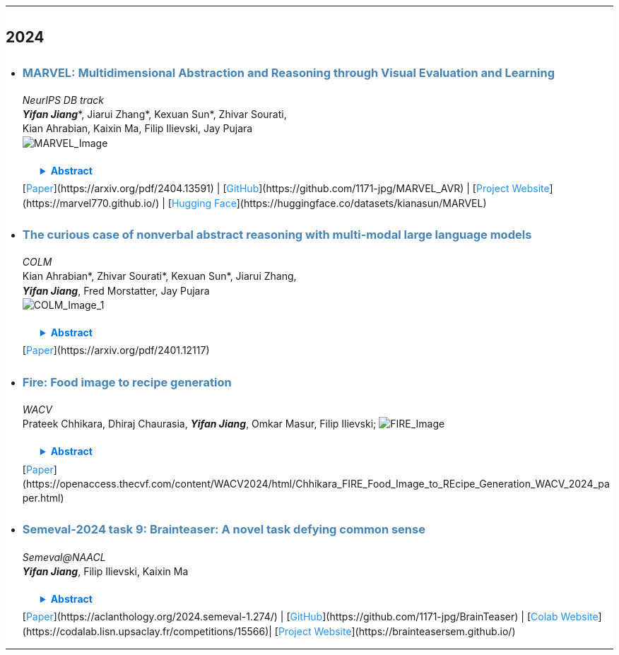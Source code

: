 

---

## 2024

- ### <span style="color: #4682B4; font-weight: bold;">MARVEL: Multidimensional Abstraction and Reasoning through Visual Evaluation and Learning</span>
  *NeurIPS DB track*<br>
   ***Yifan Jiang***\*, Jiarui Zhang\*, Kexuan Sun\*, Zhivar Sourati, <br>
   Kian Ahrabian, Kaixin Ma, Filip Ilievski, Jay Pujara <br>
  <img src="../assets/paper_image/marvel_image.png" alt="MARVEL_Image" style="width: 500px;">
  <details style="margin-left: 20px; padding: 5px;"><summary style="font-weight: bold; color: #0073e6; cursor: pointer;">Abstract</summary></details>  
  [<span style="color: #1E90FF;">Paper</span>](https://arxiv.org/pdf/2404.13591) | [<span style="color: #1E90FF;">GitHub</span>](https://github.com/1171-jpg/MARVEL_AVR) | [<span style="color: #1E90FF;">Project Website</span>](https://marvel770.github.io/)  | [<span style="color: #1E90FF;">Hugging Face</span>](https://huggingface.co/datasets/kianasun/MARVEL)  

- ### <span style="color: #4682B4; font-weight: bold;">The curious case of nonverbal abstract reasoning with multi-modal large language models</span>
  *COLM*<br>
  Kian Ahrabian*, Zhivar Sourati*, Kexuan Sun*, Jiarui Zhang, <br>
  ***Yifan Jiang***, Fred Morstatter, Jay Pujara<br>
    <img src="../assets/paper_image/colm_image_1.png" alt="COLM_Image_1" style="width: 500px;">
  <details style="margin-left: 20px; padding: 5px;"><summary style="font-weight: bold; color: #0073e6; cursor: pointer;">Abstract</summary></details>  
  [<span style="color: #1E90FF;">Paper</span>](https://arxiv.org/pdf/2401.12117) 


- ### <span style="color: #4682B4; font-weight: bold;">Fire: Food image to recipe generation</span>
  *WACV*<br>
   Prateek Chhikara, Dhiraj Chaurasia, ***Yifan Jiang***, Omkar Masur, Filip Ilievski;
  <img src="../assets/paper_image/fire_image.png" alt="FIRE_Image" style="width: 500px;">
  <details style="margin-left: 20px; padding: 5px;"><summary style="font-weight: bold; color: #0073e6; cursor: pointer;">Abstract</summary></details>  
  [<span style="color: #1E90FF;">Paper</span>](https://openaccess.thecvf.com/content/WACV2024/html/Chhikara_FIRE_Food_Image_to_REcipe_Generation_WACV_2024_paper.html) 

- ### <span style="color: #4682B4; font-weight: bold;">Semeval-2024 task 9: Brainteaser: A novel task defying common sense</span>
  *Semeval@NAACL*<br>
  ***Yifan Jiang***, Filip Ilievski, Kaixin Ma
  <details style="margin-left: 20px; padding: 5px;"><summary style="font-weight: bold; color: #0073e6; cursor: pointer;">Abstract</summary></details>  
  [<span style="color: #1E90FF;">Paper</span>](https://aclanthology.org/2024.semeval-1.274/) | [<span style="color: #1E90FF;">GitHub</span>](https://github.com/1171-jpg/BrainTeaser) | [<span style="color: #1E90FF;">Colab Website</span>](https://codalab.lisn.upsaclay.fr/competitions/15566)| [<span style="color: #1E90FF;">Project Website</span>](https://brainteasersem.github.io/) 

---
